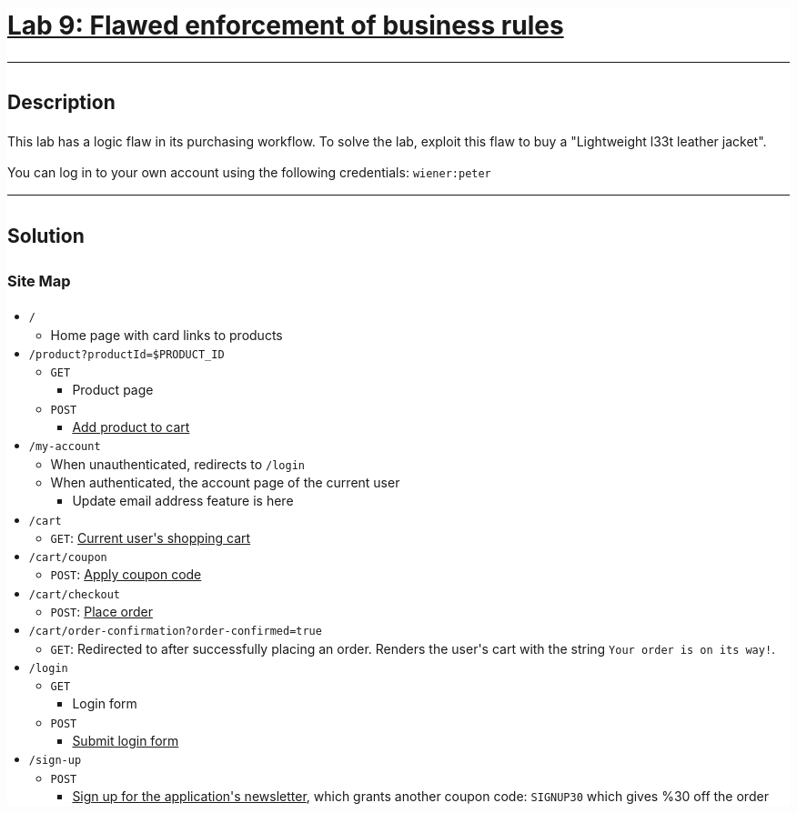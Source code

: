 # [Lab 9: Flawed enforcement of business rules](https://portswigger.net/web-security/logic-flaws/examples/lab-logic-flaws-flawed-enforcement-of-business-rules)

---

## Description

This lab has a logic flaw in its purchasing workflow. To solve the lab, exploit this flaw to buy a "Lightweight l33t leather jacket".

You can log in to your own account using the following credentials: `wiener:peter`

---

## Solution

### Site Map

- `/`
	- Home page with card links to products
- `/product?productId=$PRODUCT_ID`
	- `GET`
		- Product page
	- `POST`
		- [Add product to cart](09%20-%20Flawed%20enforcement%20of%20business%20rules.md#^d0c194)
- `/my-account`
	- When unauthenticated, redirects to `/login`
	- When authenticated, the account page of the current user
		- Update email address feature is here
- `/cart`
	- `GET`: [Current user's shopping cart](09%20-%20Flawed%20enforcement%20of%20business%20rules.md#^879d9b)
- `/cart/coupon`
	- `POST`: [Apply coupon code](09%20-%20Flawed%20enforcement%20of%20business%20rules.md#^54beea)
- `/cart/checkout`
	- `POST`: [Place order](09%20-%20Flawed%20enforcement%20of%20business%20rules.md#^047059)
- `/cart/order-confirmation?order-confirmed=true`
	- `GET`: Redirected to after successfully placing an order. Renders the user's cart with the string `Your order is on its way!`.
- `/login`
	- `GET`
		- Login form
	- `POST`
		- [Submit login form](09%20-%20Flawed%20enforcement%20of%20business%20rules.md#^025b56)
- `/sign-up`
	- `POST`
		- [Sign up for the application's newsletter](09%20-%20Flawed%20enforcement%20of%20business%20rules.md#^cfa32b), which grants another coupon code: `SIGNUP30` which gives %30 off the order
